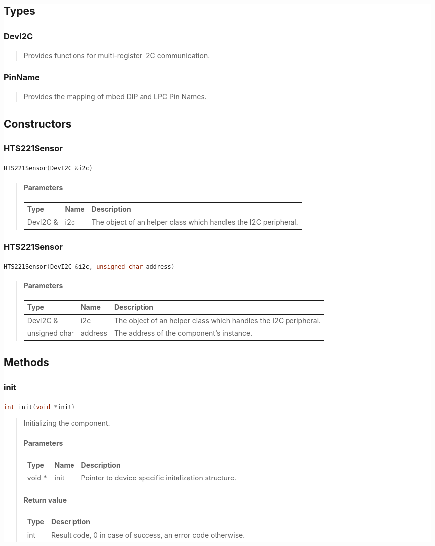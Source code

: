 ## Types

### DevI2C

> Provides functions for multi-register I2C communication.

### PinName

> Provides the mapping of mbed DIP and LPC Pin Names.

## Constructors

### HTS221Sensor

```cpp
HTS221Sensor(DevI2C &i2c)
```

> #### Parameters
>
> | Type     | Name | Description                                                     |
> | :------- | :--- | :-------------------------------------------------------------- |
> | DevI2C & | i2c  | The object of an helper class which handles the I2C peripheral. |

### HTS221Sensor

```cpp
HTS221Sensor(DevI2C &i2c, unsigned char address)
```

> #### Parameters
>
> | Type          | Name    | Description                                                     |
> | :------------ | :------ | :-------------------------------------------------------------- |
> | DevI2C &      | i2c     | The object of an helper class which handles the I2C peripheral. |
> | unsigned char | address | The address of the component's instance.                        |

## Methods

### init

```cpp
int init(void *init)
```

> Initializing the component.
>
> #### Parameters
>
> | Type    | Name | Description                                         |
> | :------ | :--- | :-------------------------------------------------- |
> | void \* | init | Pointer to device specific initalization structure. |
>
> #### Return value
>
> | Type | Description                                                 |
> | :--- | :---------------------------------------------------------- |
> | int  | Result code, 0 in case of success, an error code otherwise. |
